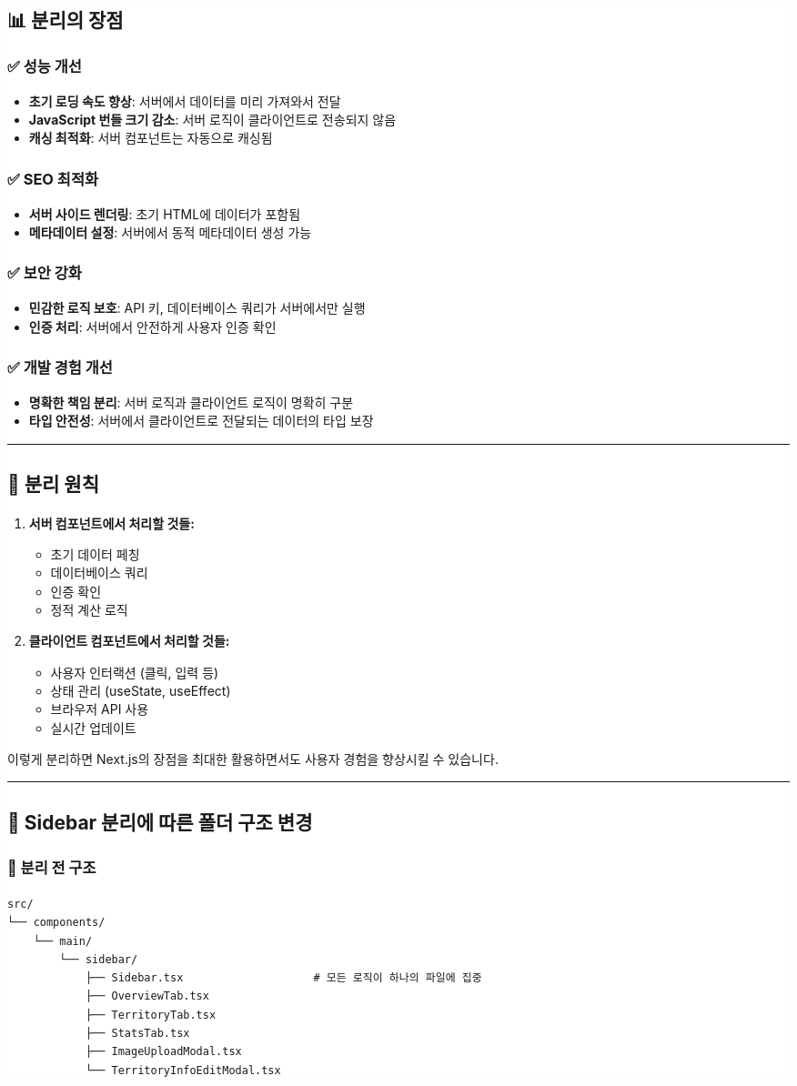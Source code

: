 
## 📊 분리의 장점

### ✅ 성능 개선
- **초기 로딩 속도 향상**: 서버에서 데이터를 미리 가져와서 전달
- **JavaScript 번들 크기 감소**: 서버 로직이 클라이언트로 전송되지 않음
- **캐싱 최적화**: 서버 컴포넌트는 자동으로 캐싱됨

### ✅ SEO 최적화
- **서버 사이드 렌더링**: 초기 HTML에 데이터가 포함됨
- **메타데이터 설정**: 서버에서 동적 메타데이터 생성 가능

### ✅ 보안 강화
- **민감한 로직 보호**: API 키, 데이터베이스 쿼리가 서버에서만 실행
- **인증 처리**: 서버에서 안전하게 사용자 인증 확인

### ✅ 개발 경험 개선
- **명확한 책임 분리**: 서버 로직과 클라이언트 로직이 명확히 구분
- **타입 안전성**: 서버에서 클라이언트로 전달되는 데이터의 타입 보장

---

## 🎯 분리 원칙

1. **서버 컴포넌트에서 처리할 것들:**
    - 초기 데이터 페칭
    - 데이터베이스 쿼리
    - 인증 확인
    - 정적 계산 로직

2. **클라이언트 컴포넌트에서 처리할 것들:**
    - 사용자 인터랙션 (클릭, 입력 등)
    - 상태 관리 (useState, useEffect)
    - 브라우저 API 사용
    - 실시간 업데이트

이렇게 분리하면 Next.js의 장점을 최대한 활용하면서도 사용자 경험을 향상시킬 수 있습니다.

---

## 📁 Sidebar 분리에 따른 폴더 구조 변경

### 🔴 분리 전 구조
```
src/
└── components/
    └── main/
        └── sidebar/
            ├── Sidebar.tsx                    # 모든 로직이 하나의 파일에 집중
            ├── OverviewTab.tsx
            ├── TerritoryTab.tsx
            ├── StatsTab.tsx
            ├── ImageUploadModal.tsx
            └── TerritoryInfoEditModal.tsx
```
